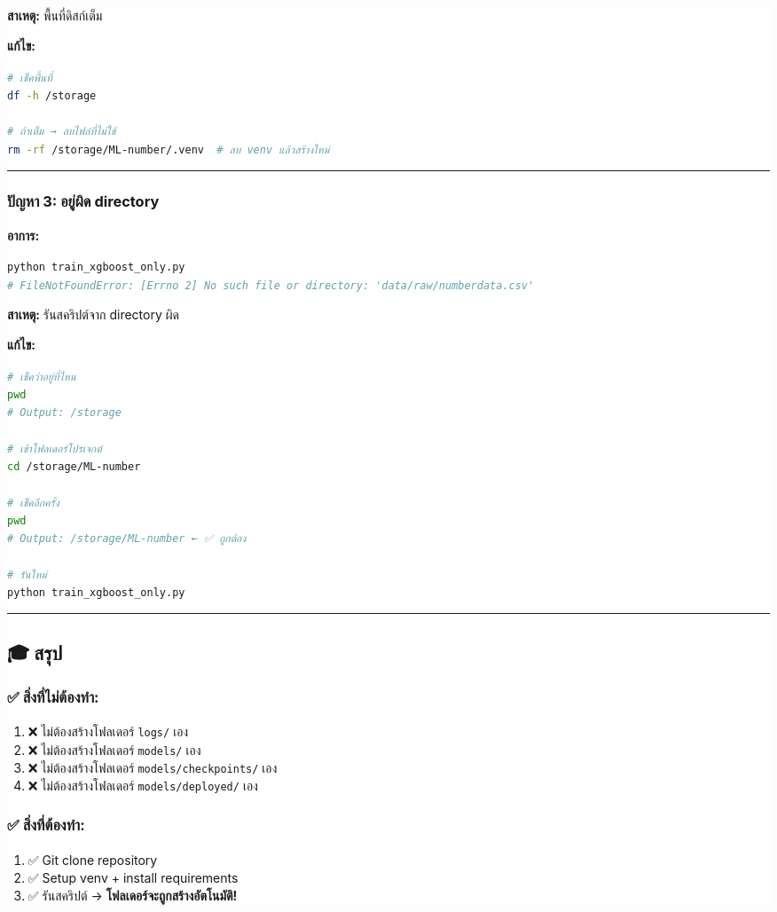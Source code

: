 **สาเหตุ:** พื้นที่ดิสก์เต็ม

**แก้ไข:**
```bash
# เช็คพื้นที่
df -h /storage

# ถ้าเต็ม → ลบไฟล์ที่ไม่ใช้
rm -rf /storage/ML-number/.venv  # ลบ venv แล้วสร้างใหม่
```

---

### ปัญหา 3: อยู่ผิด directory

**อาการ:**
```bash
python train_xgboost_only.py
# FileNotFoundError: [Errno 2] No such file or directory: 'data/raw/numberdata.csv'
```

**สาเหตุ:** รันสคริปต์จาก directory ผิด

**แก้ไข:**
```bash
# เช็คว่าอยู่ที่ไหน
pwd
# Output: /storage

# เข้าโฟลเดอร์โปรเจกต์
cd /storage/ML-number

# เช็คอีกครั้ง
pwd
# Output: /storage/ML-number ← ✅ ถูกต้อง

# รันใหม่
python train_xgboost_only.py
```

---

## 🎓 สรุป

### ✅ สิ่งที่ไม่ต้องทำ:

1. ❌ ไม่ต้องสร้างโฟลเดอร์ `logs/` เอง
2. ❌ ไม่ต้องสร้างโฟลเดอร์ `models/` เอง
3. ❌ ไม่ต้องสร้างโฟลเดอร์ `models/checkpoints/` เอง
4. ❌ ไม่ต้องสร้างโฟลเดอร์ `models/deployed/` เอง

### ✅ สิ่งที่ต้องทำ:

1. ✅ Git clone repository
2. ✅ Setup venv + install requirements
3. ✅ รันสคริปต์ → **โฟลเดอร์จะถูกสร้างอัตโนมัติ!**
